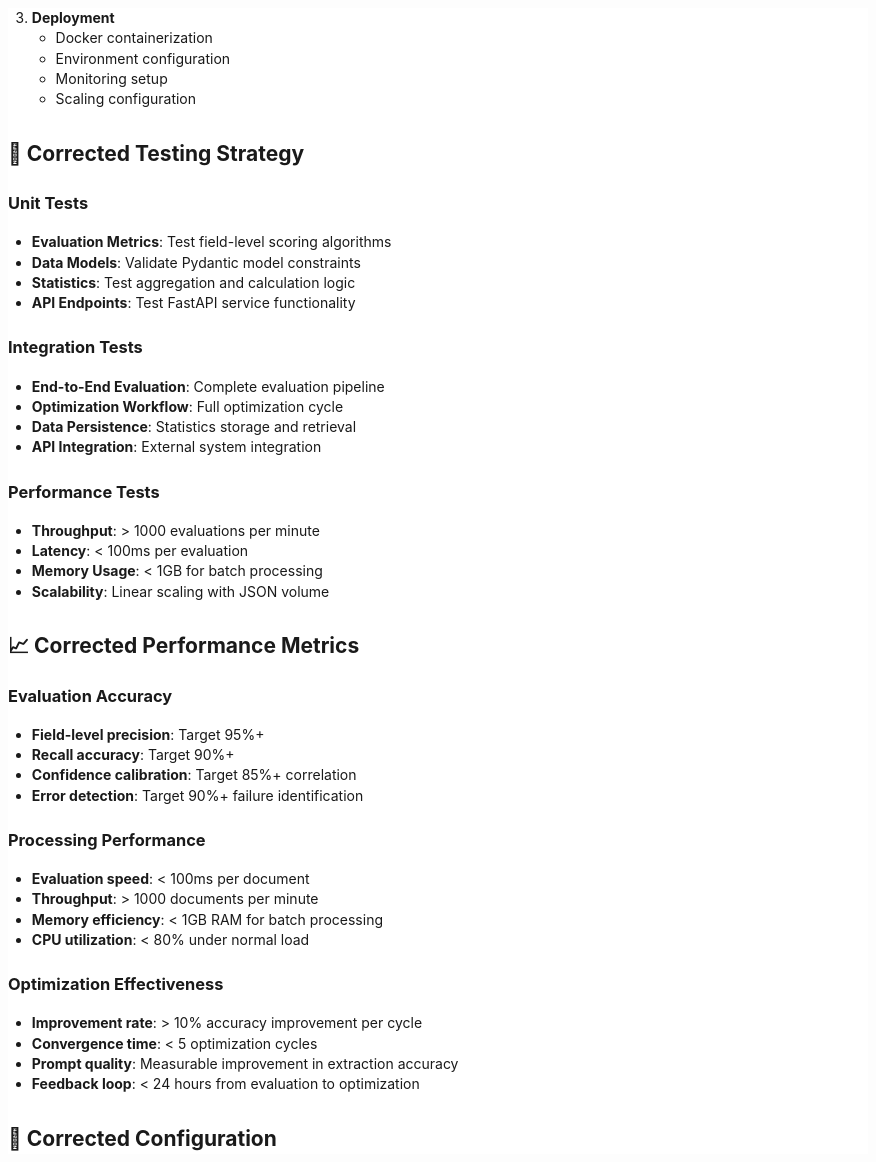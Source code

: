 3. **Deployment**
   - Docker containerization
   - Environment configuration
   - Monitoring setup
   - Scaling configuration

## 🧪 Corrected Testing Strategy

### Unit Tests
- **Evaluation Metrics**: Test field-level scoring algorithms
- **Data Models**: Validate Pydantic model constraints
- **Statistics**: Test aggregation and calculation logic
- **API Endpoints**: Test FastAPI service functionality

### Integration Tests
- **End-to-End Evaluation**: Complete evaluation pipeline
- **Optimization Workflow**: Full optimization cycle
- **Data Persistence**: Statistics storage and retrieval
- **API Integration**: External system integration

### Performance Tests
- **Throughput**: > 1000 evaluations per minute
- **Latency**: < 100ms per evaluation
- **Memory Usage**: < 1GB for batch processing
- **Scalability**: Linear scaling with JSON volume

## 📈 Corrected Performance Metrics

### Evaluation Accuracy
- **Field-level precision**: Target 95%+
- **Recall accuracy**: Target 90%+
- **Confidence calibration**: Target 85%+ correlation
- **Error detection**: Target 90%+ failure identification

### Processing Performance
- **Evaluation speed**: < 100ms per document
- **Throughput**: > 1000 documents per minute
- **Memory efficiency**: < 1GB RAM for batch processing
- **CPU utilization**: < 80% under normal load

### Optimization Effectiveness
- **Improvement rate**: > 10% accuracy improvement per cycle
- **Convergence time**: < 5 optimization cycles
- **Prompt quality**: Measurable improvement in extraction accuracy
- **Feedback loop**: < 24 hours from evaluation to optimization

## 🔧 Corrected Configuration
